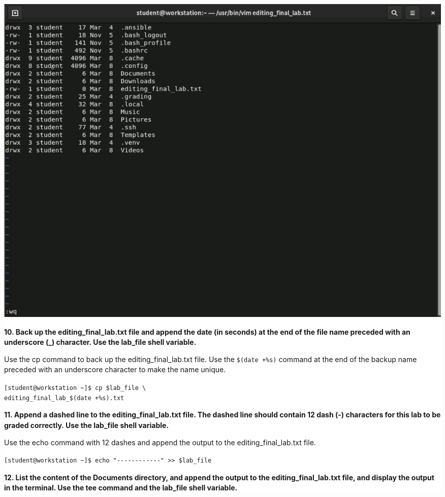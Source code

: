 ![alt text](../pic/59.png)

**10. Back up the editing_final_lab.txt file and append the date (in seconds) at the end of the file name preceded with an underscore (_) character. Use the lab_file shell variable.**

Use the cp command to back up the editing_final_lab.txt file. Use the `$(date +%s)` command at the end of the backup name preceded with an underscore character to make the name unique.
```
[student@workstation ~]$ cp $lab_file \
editing_final_lab_$(date +%s).txt
```

**11. Append a dashed line to the editing_final_lab.txt file. The dashed line should contain 12 dash (-) characters for this lab to be graded correctly. Use the lab_file shell variable.**

Use the echo command with 12 dashes and append the output to the editing_final_lab.txt file.
```
[student@workstation ~]$ echo "------------" >> $lab_file
```

**12. List the content of the Documents directory, and append the output to the editing_final_lab.txt file, and display the output in the terminal. Use the tee command and the lab_file shell variable.**
